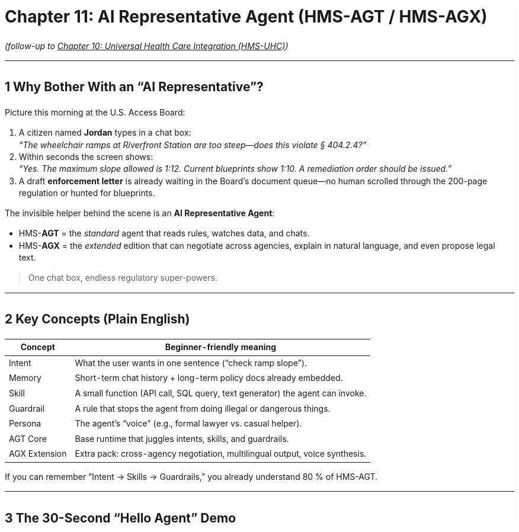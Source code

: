 # Chapter 11: AI Representative Agent (HMS-AGT / HMS-AGX)

*(follow-up to [Chapter 10: Universal Health Care Integration (HMS-UHC)](10_universal_health_care_integration__hms_uhc__.md))*  

---

## 1  Why Bother With an “AI Representative”?

Picture this morning at the U.S. Access Board:

1. A citizen named **Jordan** types in a chat box:  
   *“The wheelchair ramps at Riverfront Station are too steep—does this violate § 404.2.4?”*
2. Within seconds the screen shows:  
   *“Yes. The maximum slope allowed is 1:12. Current blueprints show 1:10. A remediation order should be issued.”*
3. A draft **enforcement letter** is already waiting in the Board’s document queue—no human scrolled through the 200-page regulation or hunted for blueprints.

The invisible helper behind the scene is an **AI Representative Agent**:

* HMS-**AGT** = the *standard* agent that reads rules, watches data, and chats.  
* HMS-**AGX** = the *extended* edition that can negotiate across agencies, explain in natural language, and even propose legal text.

> One chat box, endless regulatory super-powers.

---

## 2  Key Concepts (Plain English)

| Concept           | Beginner-friendly meaning                                                    |
|-------------------|------------------------------------------------------------------------------|
| Intent            | What the user wants in one sentence (“check ramp slope”).                    |
| Memory            | Short-term chat history + long-term policy docs already embedded.            |
| Skill             | A small function (API call, SQL query, text generator) the agent can invoke. |
| Guardrail         | A rule that stops the agent from doing illegal or dangerous things.          |
| Persona           | The agent’s “voice” (e.g., formal lawyer vs. casual helper).                 |
| AGT Core          | Base runtime that juggles intents, skills, and guardrails.                   |
| AGX Extension     | Extra pack: cross-agency negotiation, multilingual output, voice synthesis.  |

If you can remember “Intent → Skills → Guardrails,” you already understand 80 % of HMS-AGT.

---

## 3  The 30-Second “Hello Agent” Demo
